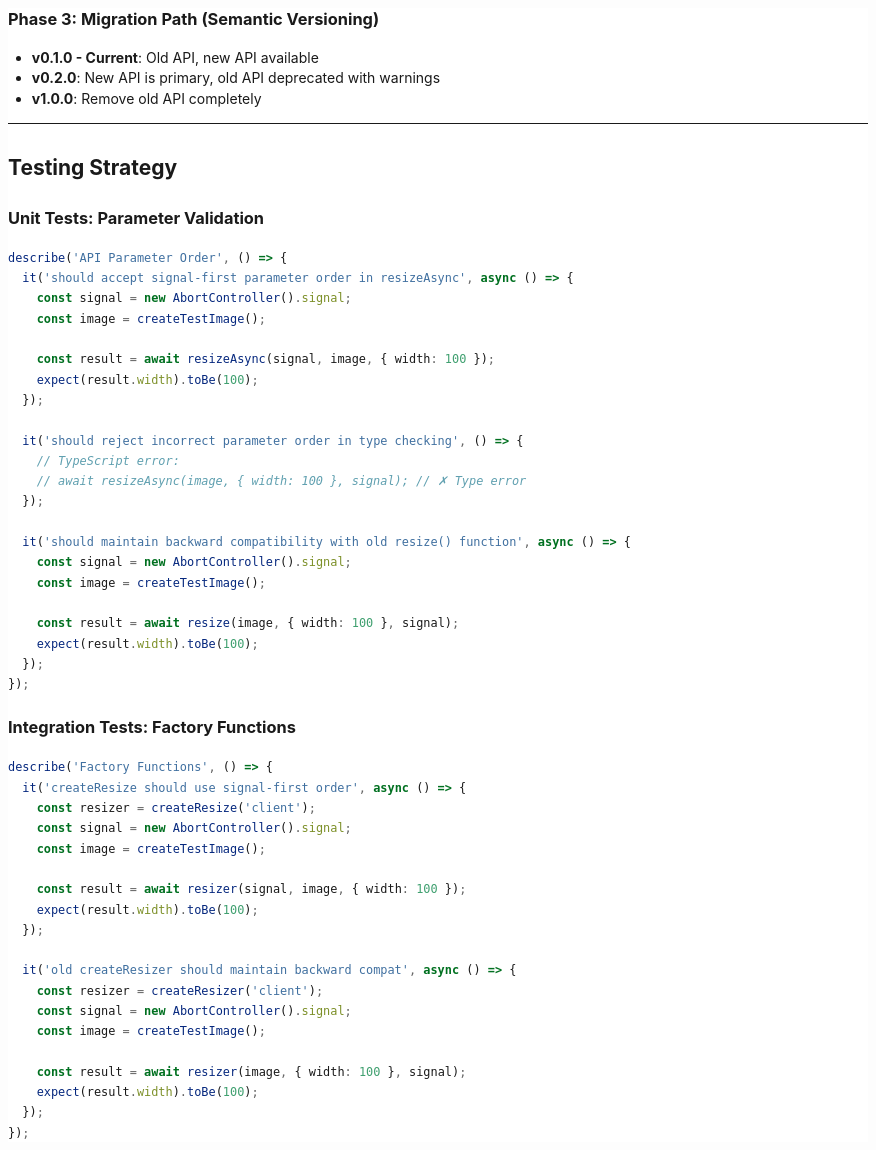 ### Phase 3: Migration Path (Semantic Versioning)

- **v0.1.0 - Current**: Old API, new API available
- **v0.2.0**: New API is primary, old API deprecated with warnings
- **v1.0.0**: Remove old API completely

---

## Testing Strategy

### Unit Tests: Parameter Validation
```typescript
describe('API Parameter Order', () => {
  it('should accept signal-first parameter order in resizeAsync', async () => {
    const signal = new AbortController().signal;
    const image = createTestImage();
    
    const result = await resizeAsync(signal, image, { width: 100 });
    expect(result.width).toBe(100);
  });

  it('should reject incorrect parameter order in type checking', () => {
    // TypeScript error:
    // await resizeAsync(image, { width: 100 }, signal); // ✗ Type error
  });

  it('should maintain backward compatibility with old resize() function', async () => {
    const signal = new AbortController().signal;
    const image = createTestImage();
    
    const result = await resize(image, { width: 100 }, signal);
    expect(result.width).toBe(100);
  });
});
```

### Integration Tests: Factory Functions
```typescript
describe('Factory Functions', () => {
  it('createResize should use signal-first order', async () => {
    const resizer = createResize('client');
    const signal = new AbortController().signal;
    const image = createTestImage();
    
    const result = await resizer(signal, image, { width: 100 });
    expect(result.width).toBe(100);
  });

  it('old createResizer should maintain backward compat', async () => {
    const resizer = createResizer('client');
    const signal = new AbortController().signal;
    const image = createTestImage();
    
    const result = await resizer(image, { width: 100 }, signal);
    expect(result.width).toBe(100);
  });
});
```
